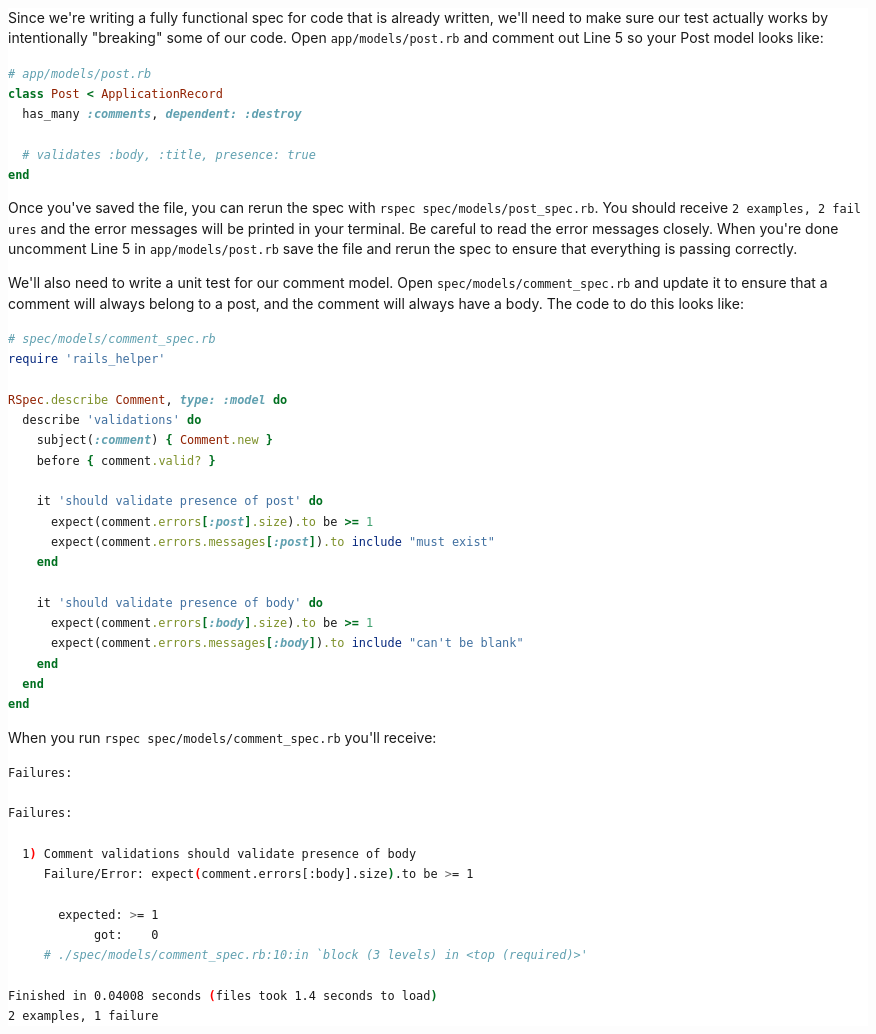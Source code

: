 Since we're writing a fully functional spec for code that is already written, we'll need to make sure our test actually works by intentionally "breaking" some of our code. Open `app/models/post.rb` and comment out Line 5 so your Post model looks like:

```ruby
# app/models/post.rb
class Post < ApplicationRecord
  has_many :comments, dependent: :destroy

  # validates :body, :title, presence: true
end
```

Once you've saved the file, you can rerun the spec with `rspec spec/models/post_spec.rb`. You should receive `2 examples, 2 failures` and the error messages will be printed in your terminal. Be careful to read the error messages closely. When you're done uncomment Line 5 in `app/models/post.rb` save the file and rerun the spec to ensure that everything is passing correctly.

We'll also need to write a unit test for our comment model. Open `spec/models/comment_spec.rb` and update it to ensure that a comment will always belong to a post, and the comment will always have a body. The code to do this looks like:

```ruby
# spec/models/comment_spec.rb
require 'rails_helper'

RSpec.describe Comment, type: :model do
  describe 'validations' do
    subject(:comment) { Comment.new }
    before { comment.valid? }

    it 'should validate presence of post' do
      expect(comment.errors[:post].size).to be >= 1
      expect(comment.errors.messages[:post]).to include "must exist"
    end

    it 'should validate presence of body' do
      expect(comment.errors[:body].size).to be >= 1
      expect(comment.errors.messages[:body]).to include "can't be blank"
    end
  end
end
```

When you run `rspec spec/models/comment_spec.rb` you'll receive:

```sh
Failures:

Failures:

  1) Comment validations should validate presence of body
     Failure/Error: expect(comment.errors[:body].size).to be >= 1
     
       expected: >= 1
            got:    0
     # ./spec/models/comment_spec.rb:10:in `block (3 levels) in <top (required)>'

Finished in 0.04008 seconds (files took 1.4 seconds to load)
2 examples, 1 failure
```
